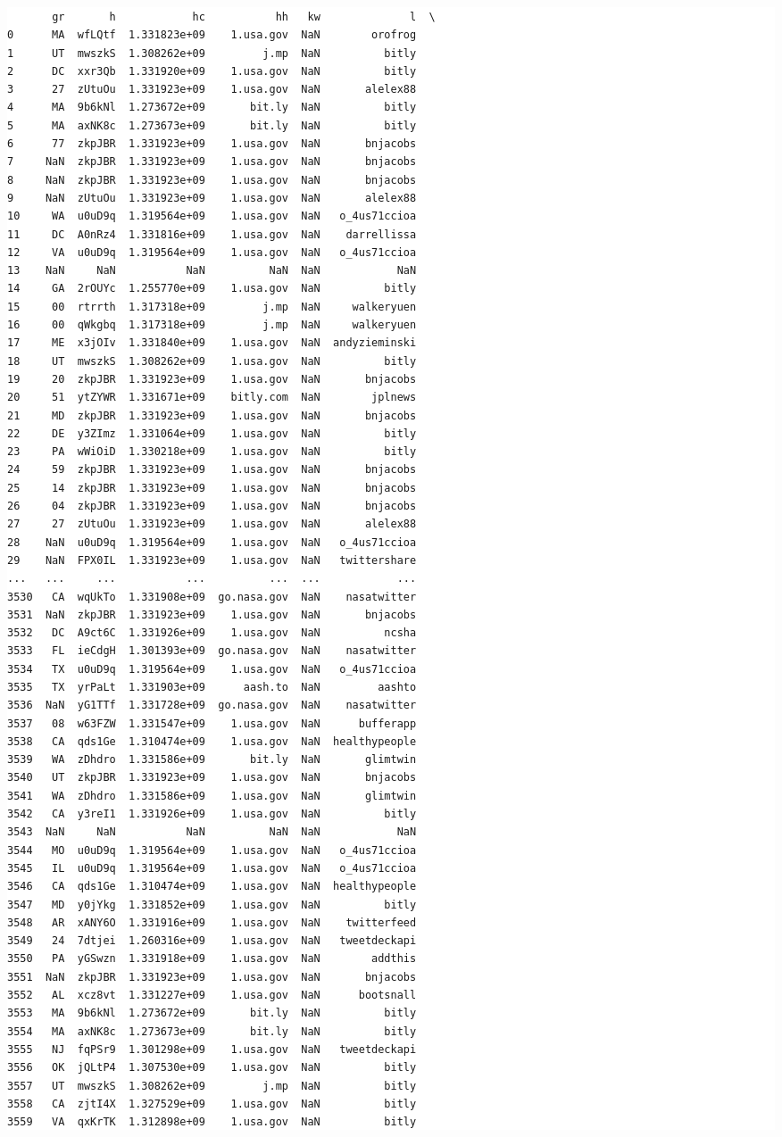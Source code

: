            gr       h            hc           hh   kw              l  \
    0      MA  wfLQtf  1.331823e+09    1.usa.gov  NaN        orofrog   
    1      UT  mwszkS  1.308262e+09         j.mp  NaN          bitly   
    2      DC  xxr3Qb  1.331920e+09    1.usa.gov  NaN          bitly   
    3      27  zUtuOu  1.331923e+09    1.usa.gov  NaN       alelex88   
    4      MA  9b6kNl  1.273672e+09       bit.ly  NaN          bitly   
    5      MA  axNK8c  1.273673e+09       bit.ly  NaN          bitly   
    6      77  zkpJBR  1.331923e+09    1.usa.gov  NaN       bnjacobs   
    7     NaN  zkpJBR  1.331923e+09    1.usa.gov  NaN       bnjacobs   
    8     NaN  zkpJBR  1.331923e+09    1.usa.gov  NaN       bnjacobs   
    9     NaN  zUtuOu  1.331923e+09    1.usa.gov  NaN       alelex88   
    10     WA  u0uD9q  1.319564e+09    1.usa.gov  NaN   o_4us71ccioa   
    11     DC  A0nRz4  1.331816e+09    1.usa.gov  NaN    darrellissa   
    12     VA  u0uD9q  1.319564e+09    1.usa.gov  NaN   o_4us71ccioa   
    13    NaN     NaN           NaN          NaN  NaN            NaN   
    14     GA  2rOUYc  1.255770e+09    1.usa.gov  NaN          bitly   
    15     00  rtrrth  1.317318e+09         j.mp  NaN     walkeryuen   
    16     00  qWkgbq  1.317318e+09         j.mp  NaN     walkeryuen   
    17     ME  x3jOIv  1.331840e+09    1.usa.gov  NaN  andyzieminski   
    18     UT  mwszkS  1.308262e+09    1.usa.gov  NaN          bitly   
    19     20  zkpJBR  1.331923e+09    1.usa.gov  NaN       bnjacobs   
    20     51  ytZYWR  1.331671e+09    bitly.com  NaN        jplnews   
    21     MD  zkpJBR  1.331923e+09    1.usa.gov  NaN       bnjacobs   
    22     DE  y3ZImz  1.331064e+09    1.usa.gov  NaN          bitly   
    23     PA  wWiOiD  1.330218e+09    1.usa.gov  NaN          bitly   
    24     59  zkpJBR  1.331923e+09    1.usa.gov  NaN       bnjacobs   
    25     14  zkpJBR  1.331923e+09    1.usa.gov  NaN       bnjacobs   
    26     04  zkpJBR  1.331923e+09    1.usa.gov  NaN       bnjacobs   
    27     27  zUtuOu  1.331923e+09    1.usa.gov  NaN       alelex88   
    28    NaN  u0uD9q  1.319564e+09    1.usa.gov  NaN   o_4us71ccioa   
    29    NaN  FPX0IL  1.331923e+09    1.usa.gov  NaN   twittershare   
    ...   ...     ...           ...          ...  ...            ...   
    3530   CA  wqUkTo  1.331908e+09  go.nasa.gov  NaN    nasatwitter   
    3531  NaN  zkpJBR  1.331923e+09    1.usa.gov  NaN       bnjacobs   
    3532   DC  A9ct6C  1.331926e+09    1.usa.gov  NaN          ncsha   
    3533   FL  ieCdgH  1.301393e+09  go.nasa.gov  NaN    nasatwitter   
    3534   TX  u0uD9q  1.319564e+09    1.usa.gov  NaN   o_4us71ccioa   
    3535   TX  yrPaLt  1.331903e+09      aash.to  NaN         aashto   
    3536  NaN  yG1TTf  1.331728e+09  go.nasa.gov  NaN    nasatwitter   
    3537   08  w63FZW  1.331547e+09    1.usa.gov  NaN      bufferapp   
    3538   CA  qds1Ge  1.310474e+09    1.usa.gov  NaN  healthypeople   
    3539   WA  zDhdro  1.331586e+09       bit.ly  NaN       glimtwin   
    3540   UT  zkpJBR  1.331923e+09    1.usa.gov  NaN       bnjacobs   
    3541   WA  zDhdro  1.331586e+09    1.usa.gov  NaN       glimtwin   
    3542   CA  y3reI1  1.331926e+09    1.usa.gov  NaN          bitly   
    3543  NaN     NaN           NaN          NaN  NaN            NaN   
    3544   MO  u0uD9q  1.319564e+09    1.usa.gov  NaN   o_4us71ccioa   
    3545   IL  u0uD9q  1.319564e+09    1.usa.gov  NaN   o_4us71ccioa   
    3546   CA  qds1Ge  1.310474e+09    1.usa.gov  NaN  healthypeople   
    3547   MD  y0jYkg  1.331852e+09    1.usa.gov  NaN          bitly   
    3548   AR  xANY6O  1.331916e+09    1.usa.gov  NaN    twitterfeed   
    3549   24  7dtjei  1.260316e+09    1.usa.gov  NaN   tweetdeckapi   
    3550   PA  yGSwzn  1.331918e+09    1.usa.gov  NaN        addthis   
    3551  NaN  zkpJBR  1.331923e+09    1.usa.gov  NaN       bnjacobs   
    3552   AL  xcz8vt  1.331227e+09    1.usa.gov  NaN      bootsnall   
    3553   MA  9b6kNl  1.273672e+09       bit.ly  NaN          bitly   
    3554   MA  axNK8c  1.273673e+09       bit.ly  NaN          bitly   
    3555   NJ  fqPSr9  1.301298e+09    1.usa.gov  NaN   tweetdeckapi   
    3556   OK  jQLtP4  1.307530e+09    1.usa.gov  NaN          bitly   
    3557   UT  mwszkS  1.308262e+09         j.mp  NaN          bitly   
    3558   CA  zjtI4X  1.327529e+09    1.usa.gov  NaN          bitly   
    3559   VA  qxKrTK  1.312898e+09    1.usa.gov  NaN          bitly   
    